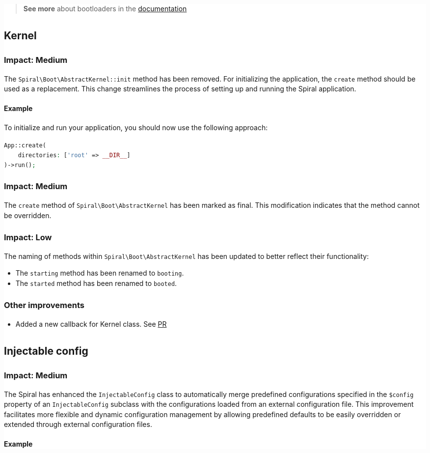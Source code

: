 > **See more** about bootloaders in the [documentation](../framework/bootloaders.md)

## Kernel

### Impact: Medium

The `Spiral\Boot\AbstractKernel::init` method has been removed. For initializing the application, the `create` method
should be used as a replacement. This change streamlines the process of setting up and running the Spiral application.

#### Example

To initialize and run your application, you should now use the following approach:

```php
App::create(
    directories: ['root' => __DIR__]
)->run();
```

### Impact: Medium

The `create` method of `Spiral\Boot\AbstractKernel` has been marked as final. This modification indicates that the
method cannot be overridden.

### Impact: Low

The naming of methods within `Spiral\Boot\AbstractKernel` has been updated to better reflect their functionality:

- The `starting` method has been renamed to `booting`.
- The `started` method has been renamed to `booted`.

### Other improvements

- Added a new callback for Kernel class. See [PR](https://github.com/spiral/framework/pull/720)

## Injectable config

### Impact: Medium

The Spiral has enhanced the `InjectableConfig` class to automatically merge predefined configurations specified in
the `$config` property of an `InjectableConfig` subclass with the configurations loaded from an external configuration
file. This improvement facilitates more flexible and dynamic configuration management by allowing predefined defaults to
be easily overridden or extended through external configuration files.

#### Example

